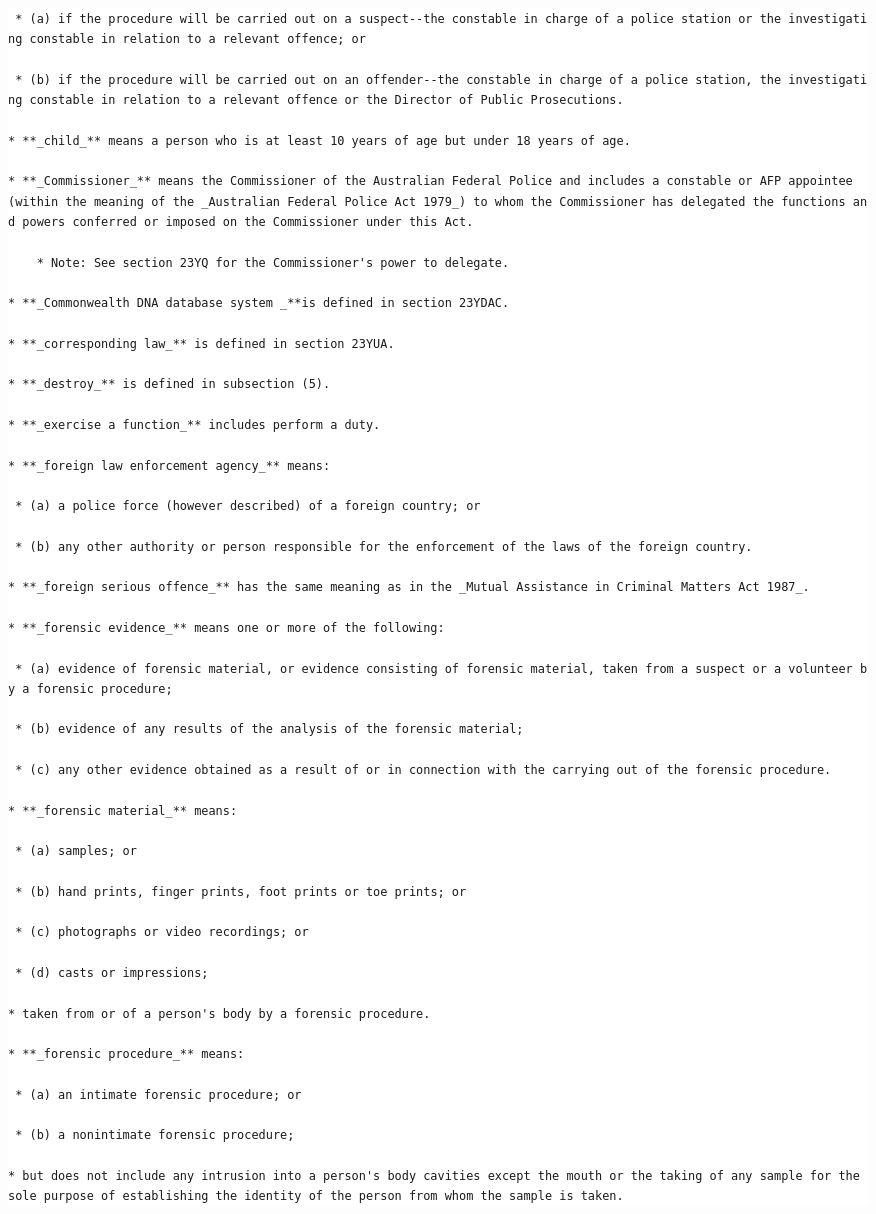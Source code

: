      * (a) if the procedure will be carried out on a suspect--the constable in charge of a police station or the investigating constable in relation to a relevant offence; or

     * (b) if the procedure will be carried out on an offender--the constable in charge of a police station, the investigating constable in relation to a relevant offence or the Director of Public Prosecutions.

    * **_child_** means a person who is at least 10 years of age but under 18 years of age.

    * **_Commissioner_** means the Commissioner of the Australian Federal Police and includes a constable or AFP appointee (within the meaning of the _Australian Federal Police Act 1979_) to whom the Commissioner has delegated the functions and powers conferred or imposed on the Commissioner under this Act.

        * Note: See section 23YQ for the Commissioner's power to delegate.

    * **_Commonwealth DNA database system _**is defined in section 23YDAC.

    * **_corresponding law_** is defined in section 23YUA.

    * **_destroy_** is defined in subsection (5).

    * **_exercise a function_** includes perform a duty.

    * **_foreign law enforcement agency_** means:

     * (a) a police force (however described) of a foreign country; or

     * (b) any other authority or person responsible for the enforcement of the laws of the foreign country.

    * **_foreign serious offence_** has the same meaning as in the _Mutual Assistance in Criminal Matters Act 1987_.

    * **_forensic evidence_** means one or more of the following:

     * (a) evidence of forensic material, or evidence consisting of forensic material, taken from a suspect or a volunteer by a forensic procedure;

     * (b) evidence of any results of the analysis of the forensic material;

     * (c) any other evidence obtained as a result of or in connection with the carrying out of the forensic procedure.

    * **_forensic material_** means:

     * (a) samples; or

     * (b) hand prints, finger prints, foot prints or toe prints; or

     * (c) photographs or video recordings; or

     * (d) casts or impressions;

    * taken from or of a person's body by a forensic procedure.

    * **_forensic procedure_** means:

     * (a) an intimate forensic procedure; or

     * (b) a nonintimate forensic procedure;

    * but does not include any intrusion into a person's body cavities except the mouth or the taking of any sample for the sole purpose of establishing the identity of the person from whom the sample is taken.
